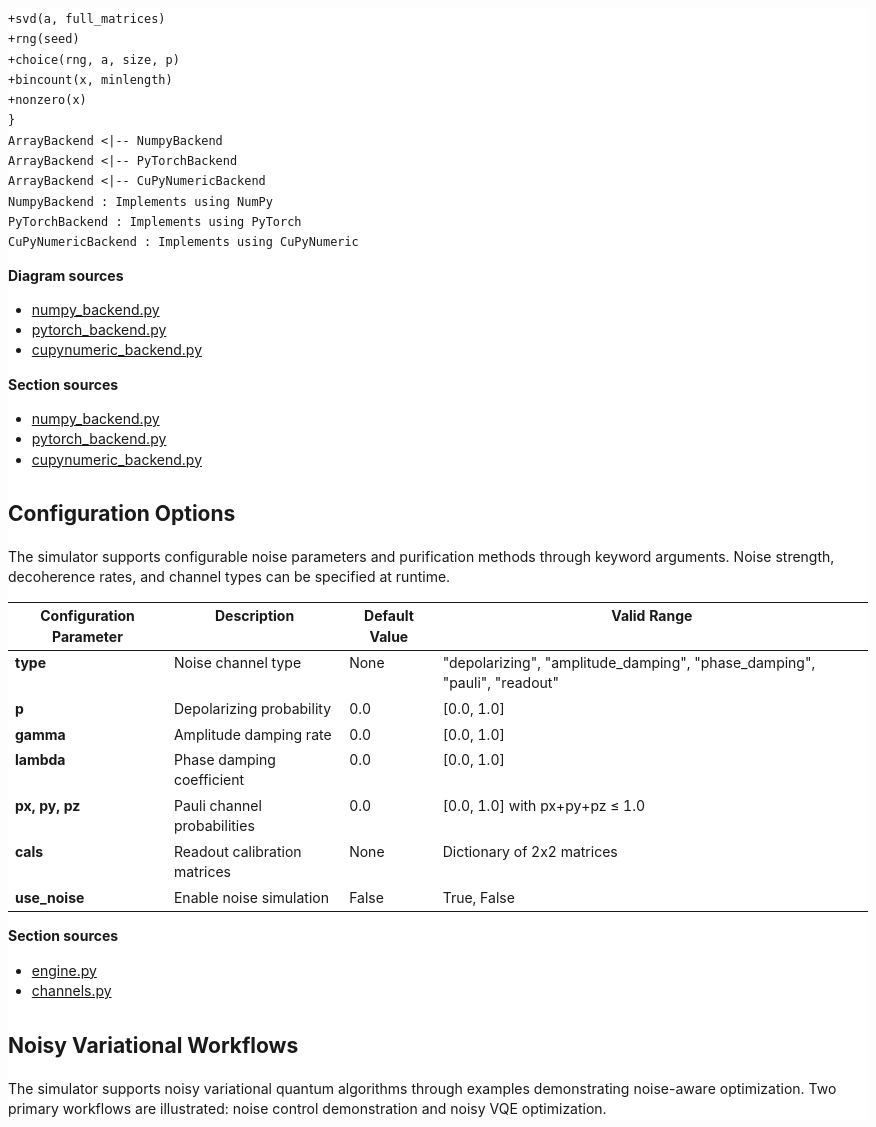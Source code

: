 ```mermaid
+svd(a, full_matrices)
+rng(seed)
+choice(rng, a, size, p)
+bincount(x, minlength)
+nonzero(x)
}
ArrayBackend <|-- NumpyBackend
ArrayBackend <|-- PyTorchBackend
ArrayBackend <|-- CuPyNumericBackend
NumpyBackend : Implements using NumPy
PyTorchBackend : Implements using PyTorch
CuPyNumericBackend : Implements using CuPyNumeric
```

**Diagram sources**
- [numpy_backend.py](file://src/tyxonq/numerics/backends/numpy_backend.py#L1-L165)
- [pytorch_backend.py](file://src/tyxonq/numerics/backends/pytorch_backend.py#L1-L259)
- [cupynumeric_backend.py](file://src/tyxonq/numerics/backends/cupynumeric_backend.py#L1-L255)

**Section sources**
- [numpy_backend.py](file://src/tyxonq/numerics/backends/numpy_backend.py#L1-L165)
- [pytorch_backend.py](file://src/tyxonq/numerics/backends/pytorch_backend.py#L1-L259)
- [cupynumeric_backend.py](file://src/tyxonq/numerics/backends/cupynumeric_backend.py#L1-L255)

## Configuration Options

The simulator supports configurable noise parameters and purification methods through keyword arguments. Noise strength, decoherence rates, and channel types can be specified at runtime.

| Configuration Parameter | Description | Default Value | Valid Range |
|------------------------|-------------|---------------|-------------|
| **type** | Noise channel type | None | "depolarizing", "amplitude_damping", "phase_damping", "pauli", "readout" |
| **p** | Depolarizing probability | 0.0 | [0.0, 1.0] |
| **gamma** | Amplitude damping rate | 0.0 | [0.0, 1.0] |
| **lambda** | Phase damping coefficient | 0.0 | [0.0, 1.0] |
| **px, py, pz** | Pauli channel probabilities | 0.0 | [0.0, 1.0] with px+py+pz ≤ 1.0 |
| **cals** | Readout calibration matrices | None | Dictionary of 2x2 matrices |
| **use_noise** | Enable noise simulation | False | True, False |

**Section sources**
- [engine.py](file://src/tyxonq/devices/simulators/density_matrix/engine.py#L50-L145)
- [channels.py](file://src/tyxonq/devices/simulators/noise/channels.py#L6-L61)

## Noisy Variational Workflows

The simulator supports noisy variational quantum algorithms through examples demonstrating noise-aware optimization. Two primary workflows are illustrated: noise control demonstration and noisy VQE optimization.
